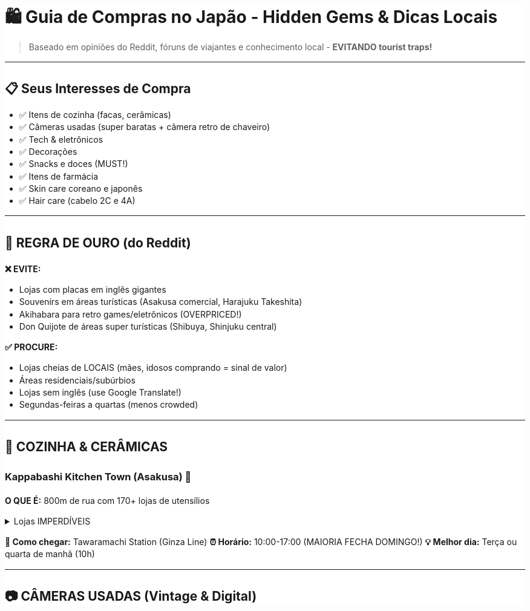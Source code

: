 # 🛍️ Guia de Compras no Japão - Hidden Gems & Dicas Locais

> Baseado em opiniões do Reddit, fóruns de viajantes e conhecimento local - **EVITANDO tourist traps!**

---

## 📋 Seus Interesses de Compra

- ✅ Itens de cozinha (facas, cerâmicas)
- ✅ Câmeras usadas (super baratas + câmera retro de chaveiro)
- ✅ Tech & eletrônicos
- ✅ Decorações
- ✅ Snacks e doces (MUST!)
- ✅ Itens de farmácia
- ✅ Skin care coreano e japonês
- ✅ Hair care (cabelo 2C e 4A)

---

## 🎯 REGRA DE OURO (do Reddit)

**❌ EVITE:**
- Lojas com placas em inglês gigantes
- Souvenirs em áreas turísticas (Asakusa comercial, Harajuku Takeshita)
- Akihabara para retro games/eletrônicos (OVERPRICED!)
- Don Quijote de áreas super turísticas (Shibuya, Shinjuku central)

**✅ PROCURE:**
- Lojas cheias de LOCAIS (mães, idosos comprando = sinal de valor)
- Áreas residenciais/subúrbios
- Lojas sem inglês (use Google Translate!)
- Segundas-feiras a quartas (menos crowded)

---

## 🍜 COZINHA & CERÂMICAS

### **Kappabashi Kitchen Town** (Asakusa) 🔪
**O QUE É:** 800m de rua com 170+ lojas de utensílios

<details><summary>Lojas IMPERDÍVEIS</summary></details>

**📍 Como chegar:** Tawaramachi Station (Ginza Line)
**⏰ Horário:** 10:00-17:00 (MAIORIA FECHA DOMINGO!)
**💡 Melhor dia:** Terça ou quarta de manhã (10h)

---

## 📷 CÂMERAS USADAS (Vintage & Digital)
